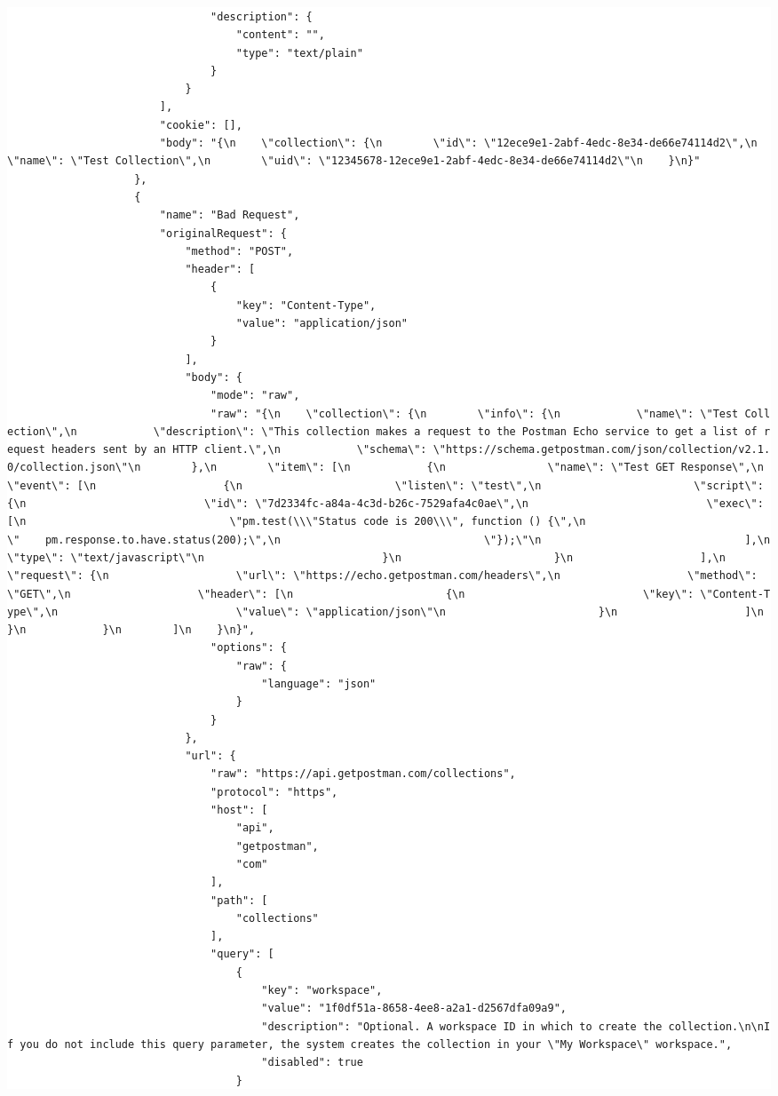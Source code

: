 									"description": {
										"content": "",
										"type": "text/plain"
									}
								}
							],
							"cookie": [],
							"body": "{\n    \"collection\": {\n        \"id\": \"12ece9e1-2abf-4edc-8e34-de66e74114d2\",\n        \"name\": \"Test Collection\",\n        \"uid\": \"12345678-12ece9e1-2abf-4edc-8e34-de66e74114d2\"\n    }\n}"
						},
						{
							"name": "Bad Request",
							"originalRequest": {
								"method": "POST",
								"header": [
									{
										"key": "Content-Type",
										"value": "application/json"
									}
								],
								"body": {
									"mode": "raw",
									"raw": "{\n    \"collection\": {\n        \"info\": {\n            \"name\": \"Test Collection\",\n            \"description\": \"This collection makes a request to the Postman Echo service to get a list of request headers sent by an HTTP client.\",\n            \"schema\": \"https://schema.getpostman.com/json/collection/v2.1.0/collection.json\"\n        },\n        \"item\": [\n            {\n                \"name\": \"Test GET Response\",\n                \"event\": [\n                    {\n                        \"listen\": \"test\",\n                        \"script\": {\n                            \"id\": \"7d2334fc-a84a-4c3d-b26c-7529afa4c0ae\",\n                            \"exec\": [\n                                \"pm.test(\\\"Status code is 200\\\", function () {\",\n                                \"    pm.response.to.have.status(200);\",\n                                \"});\"\n                                ],\n                            \"type\": \"text/javascript\"\n                            }\n                        }\n                    ],\n                \"request\": {\n                    \"url\": \"https://echo.getpostman.com/headers\",\n                    \"method\": \"GET\",\n                    \"header\": [\n                        {\n                            \"key\": \"Content-Type\",\n                            \"value\": \"application/json\"\n                        }\n                    ]\n                }\n            }\n        ]\n    }\n}",
									"options": {
										"raw": {
											"language": "json"
										}
									}
								},
								"url": {
									"raw": "https://api.getpostman.com/collections",
									"protocol": "https",
									"host": [
										"api",
										"getpostman",
										"com"
									],
									"path": [
										"collections"
									],
									"query": [
										{
											"key": "workspace",
											"value": "1f0df51a-8658-4ee8-a2a1-d2567dfa09a9",
											"description": "Optional. A workspace ID in which to create the collection.\n\nIf you do not include this query parameter, the system creates the collection in your \"My Workspace\" workspace.",
											"disabled": true
										}